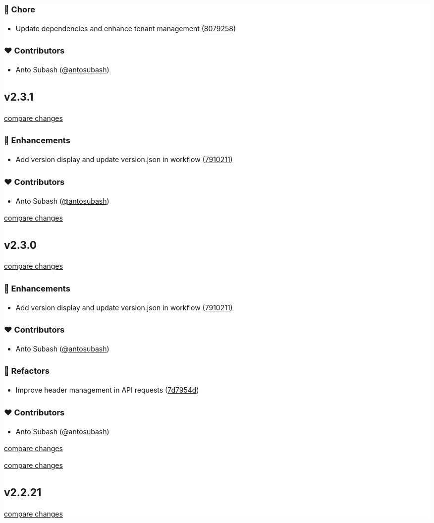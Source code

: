 ### 🏡 Chore

- Update dependencies and enhance tenant management ([8079258](https://github.com/antosubash/abp-react/commit/8079258))

### ❤️ Contributors

- Anto Subash ([@antosubash](http://github.com/antosubash))

## v2.3.1

[compare changes](https://github.com/antosubash/abp-react/compare/2.3.0...v2.3.1)

### 🚀 Enhancements

- Add version display and update version.json in workflow ([7910211](https://github.com/antosubash/abp-react/commit/7910211))

### ❤️ Contributors

- Anto Subash ([@antosubash](http://github.com/antosubash))

[compare changes](https://github.com/antosubash/abp-react/compare/2.2.20...v2.2.21)

## v2.3.0

[compare changes](https://github.com/antosubash/abp-react/compare/2.2.21...v2.3.0)

### 🚀 Enhancements

- Add version display and update version.json in workflow ([7910211](https://github.com/antosubash/abp-react/commit/7910211))

### ❤️ Contributors

- Anto Subash ([@antosubash](http://github.com/antosubash))

### 💅 Refactors

- Improve header management in API requests ([7d7954d](https://github.com/antosubash/abp-react/commit/7d7954d))

### ❤️ Contributors

- Anto Subash ([@antosubash](http://github.com/antosubash))

[compare changes](https://github.com/antosubash/abp-react/compare/2.2.19...v2.2.20)

[compare changes](https://github.com/antosubash/abp-react/compare/2.2.18...v2.2.19)

## v2.2.21

[compare changes](https://github.com/antosubash/abp-react/compare/2.2.20...v2.2.21)
